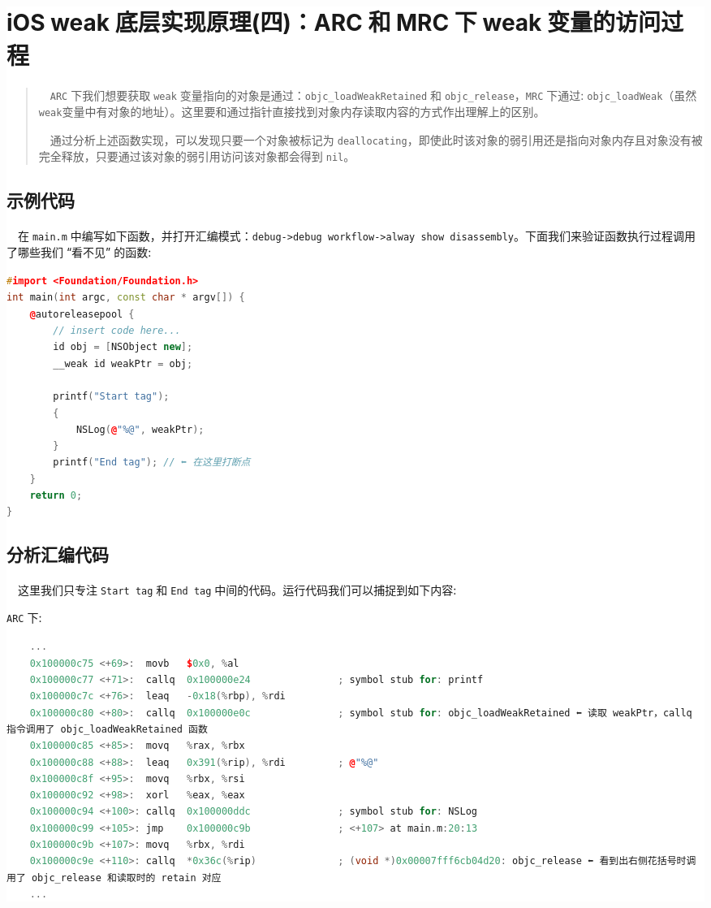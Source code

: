 # iOS weak 底层实现原理(四)：ARC 和 MRC 下 weak 变量的访问过程

> &emsp;`ARC` 下我们想要获取 `weak` 变量指向的对象是通过：`objc_loadWeakRetained` 和 `objc_release`，`MRC` 下通过: `objc_loadWeak`（虽然 `weak`变量中有对象的地址）。这里要和通过指针直接找到对象内存读取内容的方式作出理解上的区别。
>
> &emsp;通过分析上述函数实现，可以发现只要一个对象被标记为 `deallocating`，即使此时该对象的弱引用还是指向对象内存且对象没有被完全释放，只要通过该对象的弱引用访问该对象都会得到 `nil`。

## 示例代码
&emsp;在 `main.m` 中编写如下函数，并打开汇编模式：`debug->debug workflow->alway show disassembly`。下面我们来验证函数执行过程调用了哪些我们 “看不见” 的函数:
```c++
#import <Foundation/Foundation.h>
int main(int argc, const char * argv[]) {
    @autoreleasepool {
        // insert code here...
        id obj = [NSObject new];
        __weak id weakPtr = obj;
        
        printf("Start tag");
        {
            NSLog(@"%@", weakPtr);
        }
        printf("End tag"); // ⬅️ 在这里打断点
    }
    return 0;
}
```
## 分析汇编代码
&emsp;这里我们只专注 `Start tag` 和 `End tag` 中间的代码。运行代码我们可以捕捉到如下内容:

`ARC` 下:
```c++
    ...
    0x100000c75 <+69>:  movb   $0x0, %al
    0x100000c77 <+71>:  callq  0x100000e24               ; symbol stub for: printf
    0x100000c7c <+76>:  leaq   -0x18(%rbp), %rdi
    0x100000c80 <+80>:  callq  0x100000e0c               ; symbol stub for: objc_loadWeakRetained ⬅️ 读取 weakPtr，callq 指令调用了 objc_loadWeakRetained 函数
    0x100000c85 <+85>:  movq   %rax, %rbx
    0x100000c88 <+88>:  leaq   0x391(%rip), %rdi         ; @"%@"
    0x100000c8f <+95>:  movq   %rbx, %rsi
    0x100000c92 <+98>:  xorl   %eax, %eax
    0x100000c94 <+100>: callq  0x100000ddc               ; symbol stub for: NSLog
    0x100000c99 <+105>: jmp    0x100000c9b               ; <+107> at main.m:20:13
    0x100000c9b <+107>: movq   %rbx, %rdi
    0x100000c9e <+110>: callq  *0x36c(%rip)              ; (void *)0x00007fff6cb04d20: objc_release ⬅️ 看到出右侧花括号时调用了 objc_release 和读取时的 retain 对应
    ...
```
